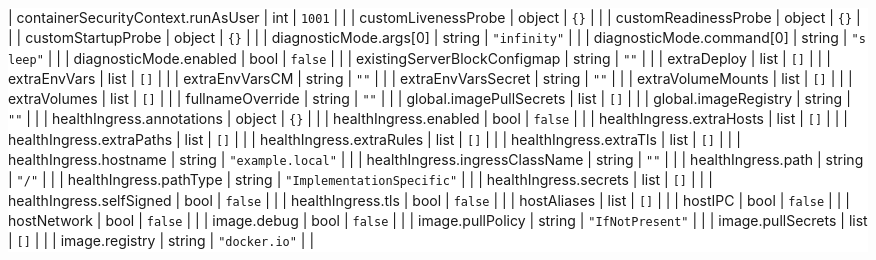 | containerSecurityContext.runAsUser | int | `1001` |  |
| customLivenessProbe | object | `{}` |  |
| customReadinessProbe | object | `{}` |  |
| customStartupProbe | object | `{}` |  |
| diagnosticMode.args[0] | string | `"infinity"` |  |
| diagnosticMode.command[0] | string | `"sleep"` |  |
| diagnosticMode.enabled | bool | `false` |  |
| existingServerBlockConfigmap | string | `""` |  |
| extraDeploy | list | `[]` |  |
| extraEnvVars | list | `[]` |  |
| extraEnvVarsCM | string | `""` |  |
| extraEnvVarsSecret | string | `""` |  |
| extraVolumeMounts | list | `[]` |  |
| extraVolumes | list | `[]` |  |
| fullnameOverride | string | `""` |  |
| global.imagePullSecrets | list | `[]` |  |
| global.imageRegistry | string | `""` |  |
| healthIngress.annotations | object | `{}` |  |
| healthIngress.enabled | bool | `false` |  |
| healthIngress.extraHosts | list | `[]` |  |
| healthIngress.extraPaths | list | `[]` |  |
| healthIngress.extraRules | list | `[]` |  |
| healthIngress.extraTls | list | `[]` |  |
| healthIngress.hostname | string | `"example.local"` |  |
| healthIngress.ingressClassName | string | `""` |  |
| healthIngress.path | string | `"/"` |  |
| healthIngress.pathType | string | `"ImplementationSpecific"` |  |
| healthIngress.secrets | list | `[]` |  |
| healthIngress.selfSigned | bool | `false` |  |
| healthIngress.tls | bool | `false` |  |
| hostAliases | list | `[]` |  |
| hostIPC | bool | `false` |  |
| hostNetwork | bool | `false` |  |
| image.debug | bool | `false` |  |
| image.pullPolicy | string | `"IfNotPresent"` |  |
| image.pullSecrets | list | `[]` |  |
| image.registry | string | `"docker.io"` |  |